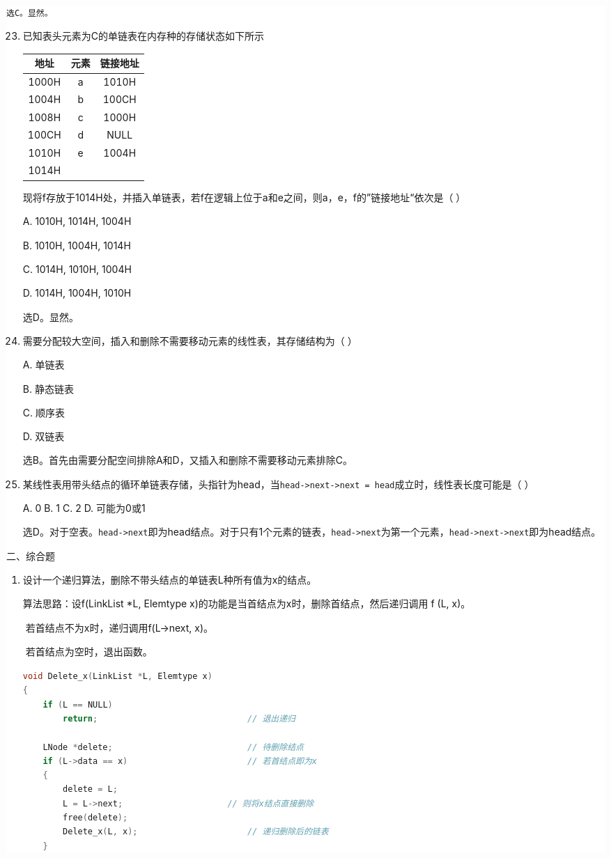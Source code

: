    选C。显然。

    

23. 已知表头元素为C的单链表在内存种的存储状态如下所示

    | 地址  | 元素 | 链接地址 |
    | :---: | :--: | :------: |
    | 1000H |  a   |  1010H   |
    | 1004H |  b   |  100CH   |
    | 1008H |  c   |  1000H   |
    | 100CH |  d   |   NULL   |
    | 1010H |  e   |  1004H   |
    | 1014H |      |          |

    现将f存放于1014H处，并插入单链表，若f在逻辑上位于a和e之间，则a，e，f的”链接地址“依次是（ ）

    A. 1010H, 1014H, 1004H

    B. 1010H, 1004H, 1014H

    C. 1014H, 1010H, 1004H

    D. 1014H, 1004H, 1010H

    选D。显然。

    

24. 需要分配较大空间，插入和删除不需要移动元素的线性表，其存储结构为（ ）

    A. 单链表

    B. 静态链表

    C. 顺序表

    D. 双链表

    选B。首先由需要分配空间排除A和D，又插入和删除不需要移动元素排除C。

25. 某线性表用带头结点的循环单链表存储，头指针为head，当`head->next->next = head`成立时，线性表长度可能是（ ）

    A. 0			B. 1			C. 2			D. 可能为0或1

    选D。对于空表。`head->next`即为head结点。对于只有1个元素的链表，`head->next`为第一个元素，`head->next->next`即为head结点。



二、综合题

1. 设计一个递归算法，删除不带头结点的单链表L种所有值为x的结点。

   算法思路：设f(LinkList *L, Elemtype x)的功能是当首结点为x时，删除首结点，然后递归调用 f (L, x)。

   ​					若首结点不为x时，递归调用f(L->next, x)。

   ​					若首结点为空时，退出函数。

   ```C
   void Delete_x(LinkList *L, Elemtype x)
   {
       if (L == NULL)
           return;								// 退出递归
       
       LNode *delete;							// 待删除结点
       if (L->data == x)						// 若首结点即为x
       {
           delete = L;		
           L = L->next;						// 则将x结点直接删除
           free(delete);
           Delete_x(L, x);						// 递归删除后的链表
       }
   ```